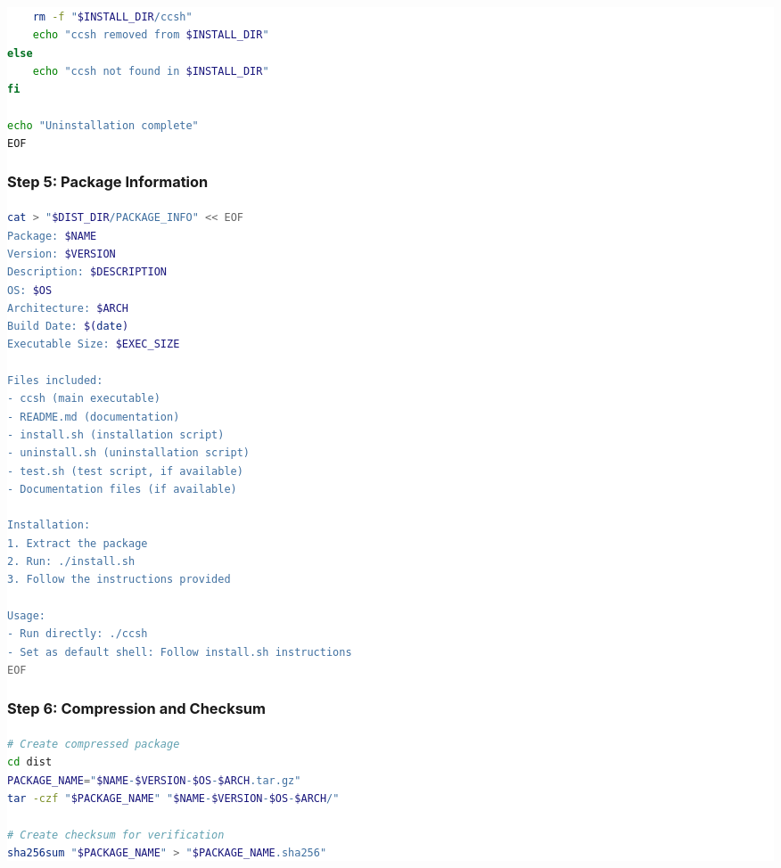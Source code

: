 ```bash
    rm -f "$INSTALL_DIR/ccsh"
    echo "ccsh removed from $INSTALL_DIR"
else
    echo "ccsh not found in $INSTALL_DIR"
fi

echo "Uninstallation complete"
EOF
```

### **Step 5: Package Information**
```bash
cat > "$DIST_DIR/PACKAGE_INFO" << EOF
Package: $NAME
Version: $VERSION
Description: $DESCRIPTION
OS: $OS
Architecture: $ARCH
Build Date: $(date)
Executable Size: $EXEC_SIZE

Files included:
- ccsh (main executable)
- README.md (documentation)
- install.sh (installation script)
- uninstall.sh (uninstallation script)
- test.sh (test script, if available)
- Documentation files (if available)

Installation:
1. Extract the package
2. Run: ./install.sh
3. Follow the instructions provided

Usage:
- Run directly: ./ccsh
- Set as default shell: Follow install.sh instructions
EOF
```

### **Step 6: Compression and Checksum**
```bash
# Create compressed package
cd dist
PACKAGE_NAME="$NAME-$VERSION-$OS-$ARCH.tar.gz"
tar -czf "$PACKAGE_NAME" "$NAME-$VERSION-$OS-$ARCH/"

# Create checksum for verification
sha256sum "$PACKAGE_NAME" > "$PACKAGE_NAME.sha256"
```

